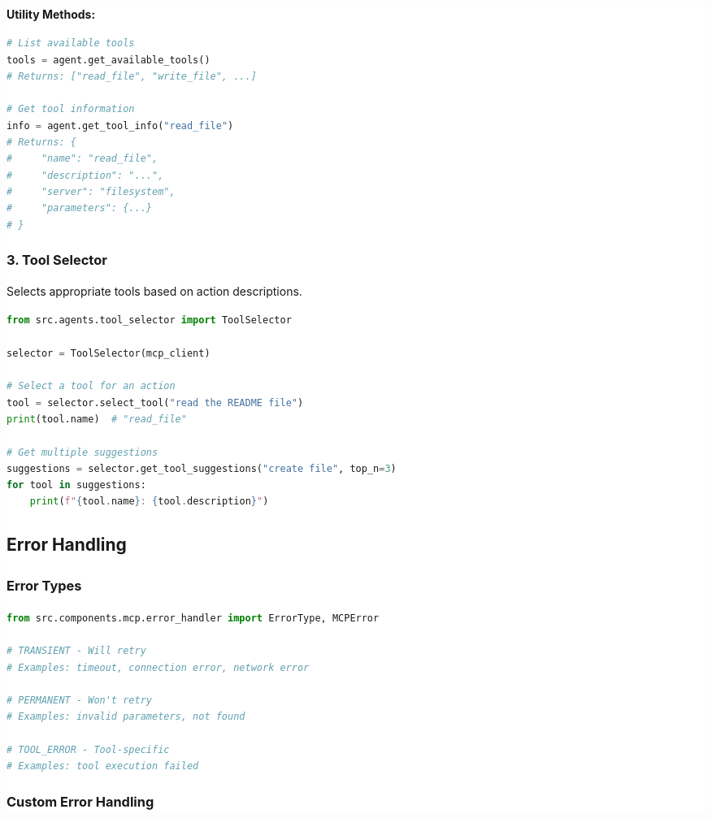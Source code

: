 **Utility Methods:**
```python
# List available tools
tools = agent.get_available_tools()
# Returns: ["read_file", "write_file", ...]

# Get tool information
info = agent.get_tool_info("read_file")
# Returns: {
#     "name": "read_file",
#     "description": "...",
#     "server": "filesystem",
#     "parameters": {...}
# }
```

### 3. Tool Selector

Selects appropriate tools based on action descriptions.

```python
from src.agents.tool_selector import ToolSelector

selector = ToolSelector(mcp_client)

# Select a tool for an action
tool = selector.select_tool("read the README file")
print(tool.name)  # "read_file"

# Get multiple suggestions
suggestions = selector.get_tool_suggestions("create file", top_n=3)
for tool in suggestions:
    print(f"{tool.name}: {tool.description}")
```

## Error Handling

### Error Types

```python
from src.components.mcp.error_handler import ErrorType, MCPError

# TRANSIENT - Will retry
# Examples: timeout, connection error, network error

# PERMANENT - Won't retry
# Examples: invalid parameters, not found

# TOOL_ERROR - Tool-specific
# Examples: tool execution failed
```

### Custom Error Handling

